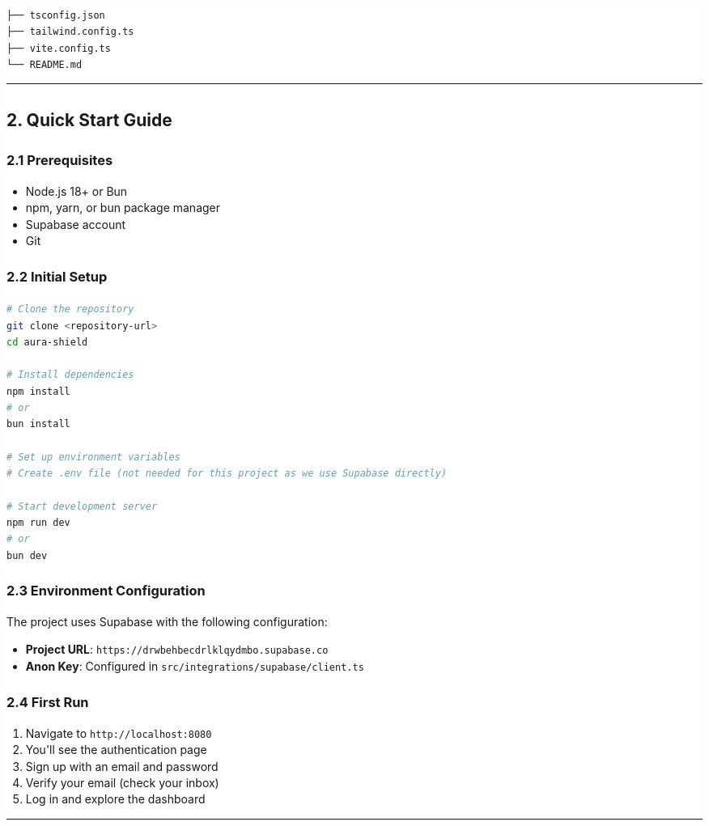 ```
├── tsconfig.json
├── tailwind.config.ts
├── vite.config.ts
└── README.md
```

---

## 2. Quick Start Guide

### 2.1 Prerequisites
- Node.js 18+ or Bun
- npm, yarn, or bun package manager
- Supabase account
- Git

### 2.2 Initial Setup

```bash
# Clone the repository
git clone <repository-url>
cd aura-shield

# Install dependencies
npm install
# or
bun install

# Set up environment variables
# Create .env file (not needed for this project as we use Supabase directly)

# Start development server
npm run dev
# or
bun dev
```

### 2.3 Environment Configuration

The project uses Supabase with the following configuration:
- **Project URL**: `https://drwbehbecdrlklqydmbo.supabase.co`
- **Anon Key**: Configured in `src/integrations/supabase/client.ts`

### 2.4 First Run

1. Navigate to `http://localhost:8080`
2. You'll see the authentication page
3. Sign up with an email and password
4. Verify your email (check your inbox)
5. Log in and explore the dashboard

---